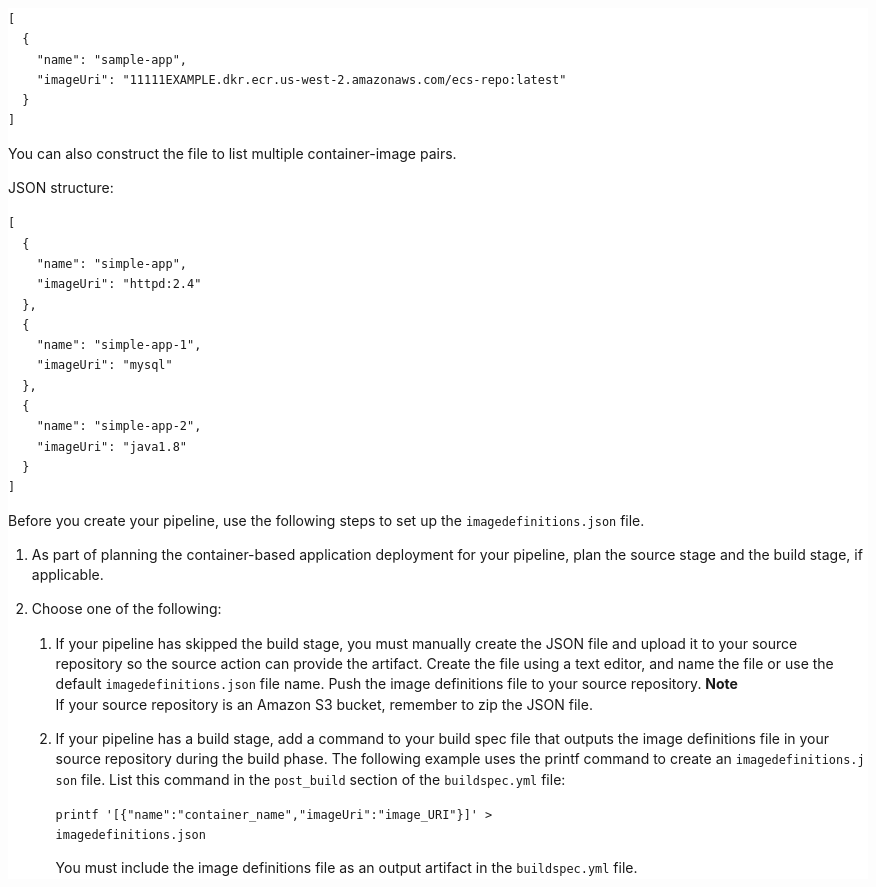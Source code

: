 ```
[
  {
    "name": "sample-app",
    "imageUri": "11111EXAMPLE.dkr.ecr.us-west-2.amazonaws.com/ecs-repo:latest"
  }
]
```

You can also construct the file to list multiple container\-image pairs\. 

JSON structure:

```
[
  {
    "name": "simple-app",
    "imageUri": "httpd:2.4"
  },
  {
    "name": "simple-app-1",
    "imageUri": "mysql"
  },
  {
    "name": "simple-app-2",
    "imageUri": "java1.8"
  }
]
```

Before you create your pipeline, use the following steps to set up the `imagedefinitions.json` file\.

1. As part of planning the container\-based application deployment for your pipeline, plan the source stage and the build stage, if applicable\.

1. Choose one of the following:

   1.  If your pipeline has skipped the build stage, you must manually create the JSON file and upload it to your source repository so the source action can provide the artifact\. Create the file using a text editor, and name the file or use the default `imagedefinitions.json` file name\. Push the image definitions file to your source repository\.
**Note**  
If your source repository is an Amazon S3 bucket, remember to zip the JSON file\.

   1. If your pipeline has a build stage, add a command to your build spec file that outputs the image definitions file in your source repository during the build phase\. The following example uses the printf command to create an `imagedefinitions.json` file\. List this command in the `post_build` section of the `buildspec.yml` file:

      ```
      printf '[{"name":"container_name","imageUri":"image_URI"}]' >
      imagedefinitions.json
      ```

      You must include the image definitions file as an output artifact in the `buildspec.yml` file\.
